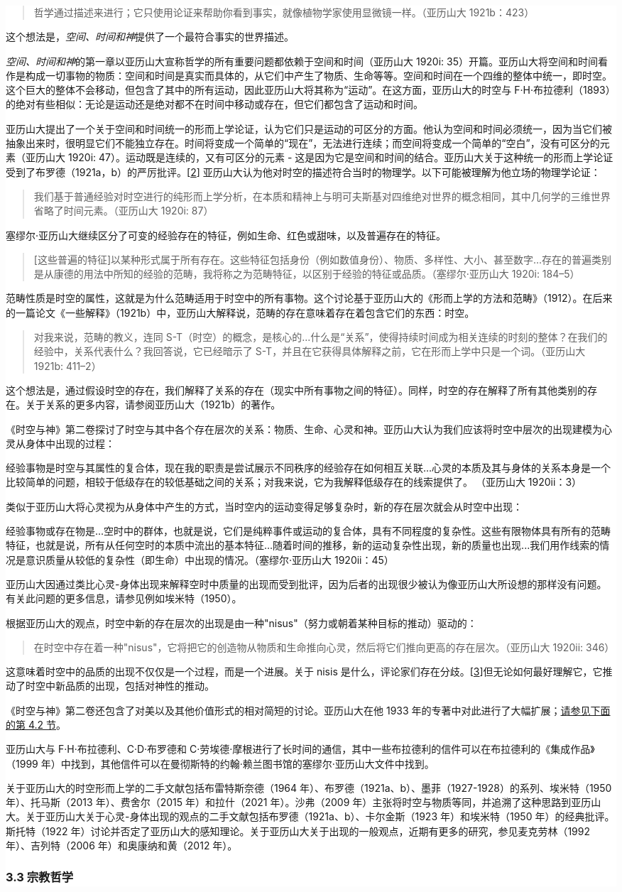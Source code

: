 > 哲学通过描述来进行；它只使用论证来帮助你看到事实，就像植物学家使用显微镜一样。（亚历山大 1921b：423）

这个想法是，*空间、时间和神*提供了一个最符合事实的世界描述。

*空间、时间和神*的第一章以亚历山大宣称哲学的所有重要问题都依赖于空间和时间（亚历山大 1920i: 35）开篇。亚历山大将空间和时间看作是构成一切事物的物质：空间和时间是真实而具体的，从它们中产生了物质、生命等等。空间和时间在一个四维的整体中统一，即时空。这个巨大的整体不会移动，但包含了其中的所有运动，因此亚历山大将其称为“运动”。在这方面，亚历山大的时空与 F·H·布拉德利（1893）的绝对有些相似：无论是运动还是绝对都不在时间中移动或存在，但它们都包含了运动和时间。

亚历山大提出了一个关于空间和时间统一的形而上学论证，认为它们只是运动的可区分的方面。他认为空间和时间必须统一，因为当它们被抽象出来时，很明显它们不能独立存在。时间将变成一个简单的“现在”，无法进行连续；而空间将变成一个简单的“空白”，没有可区分的元素（亚历山大 1920i: 47）。运动既是连续的，又有可区分的元素 - 这是因为它是空间和时间的结合。亚历山大关于这种统一的形而上学论证受到了布罗德（1921a，b）的严厉批评。\[[2](https://plato.stanford.edu/entries/alexander/notes.html#note-2)] 亚历山大认为他对时空的描述符合当时的物理学。以下可能被理解为他立场的物理学论证：

> 我们基于普通经验对时空进行的纯形而上学分析，在本质和精神上与明可夫斯基对四维绝对世界的概念相同，其中几何学的三维世界省略了时间元素。（亚历山大 1920i: 87）

塞缪尔·亚历山大继续区分了可变的经验存在的特征，例如生命、红色或甜味，以及普遍存在的特征。

> \[这些普遍的特征]以某种形式属于所有存在。这些特征包括身份（例如数值身份）、物质、多样性、大小、甚至数字...存在的普遍类别是从康德的用法中所知的经验的范畴，我将称之为范畴特征，以区别于经验的特征或品质。（塞缪尔·亚历山大 1920i: 184–5）

范畴性质是时空的属性，这就是为什么范畴适用于时空中的所有事物。这个讨论基于亚历山大的《形而上学的方法和范畴》（1912）。在后来的一篇论文《一些解释》（1921b）中，亚历山大解释说，范畴的存在意味着存在着包含它们的东西：时空。

> 对我来说，范畴的教义，连同 S-T（时空）的概念，是核心的...什么是“关系”，使得持续时间成为相关连续的时刻的整体？在我们的经验中，关系代表什么？我回答说，它已经暗示了 S-T，并且在它获得具体解释之前，它在形而上学中只是一个词。（亚历山大 1921b: 411–2）

这个想法是，通过假设时空的存在，我们解释了关系的存在（现实中所有事物之间的特征）。同样，时空的存在解释了所有其他类别的存在。关于关系的更多内容，请参阅亚历山大（1921b）的著作。

《时空与神》第二卷探讨了时空与其中各个存在层次的关系：物质、生命、心灵和神。亚历山大认为我们应该将时空中层次的出现建模为心灵从身体中出现的过程：

经验事物是时空与其属性的复合体，现在我的职责是尝试展示不同秩序的经验存在如何相互关联...心灵的本质及其与身体的关系本身是一个比较简单的问题，相较于低级存在的较低基础之间的关系；对我来说，它为我解释低级存在的线索提供了。 （亚历山大 1920ii：3）

类似于亚历山大将心灵视为从身体中产生的方式，当时空内的运动变得足够复杂时，新的存在层次就会从时空中出现：

经验事物或存在物是...空时中的群体，也就是说，它们是纯粹事件或运动的复合体，具有不同程度的复杂性。这些有限物体具有所有的范畴特征，也就是说，所有从任何空时的本质中流出的基本特征...随着时间的推移，新的运动复杂性出现，新的质量也出现...我们用作线索的情况是意识质量从较低的复杂性（即生命）中出现的情况。（塞缪尔·亚历山大 1920ii：45）

亚历山大因通过类比心灵-身体出现来解释空时中质量的出现而受到批评，因为后者的出现很少被认为像亚历山大所设想的那样没有问题。有关此问题的更多信息，请参见例如埃米特（1950）。

根据亚历山大的观点，时空中新的存在层次的出现是由一种"nisus"（努力或朝着某种目标的推动）驱动的：

> 在时空中存在着一种"nisus"，它将把它的创造物从物质和生命推向心灵，然后将它们推向更高的存在层次。（亚历山大 1920ii: 346）

这意味着时空中的品质的出现不仅仅是一个过程，而是一个进展。关于 nisis 是什么，评论家们存在分歧。\[[3](https://plato.stanford.edu/entries/alexander/notes.html#note-3)]但无论如何最好理解它，它推动了时空中新品质的出现，包括对神性的推动。

《时空与神》第二卷还包含了对美以及其他价值形式的相对简短的讨论。亚历山大在他 1933 年的专著中对此进行了大幅扩展；[请参见下面的第 4.2 节](https://plato.stanford.edu/entries/alexander/#ArtOthForVal)。

亚历山大与 F·H·布拉德利、C·D·布罗德和 C·劳埃德·摩根进行了长时间的通信，其中一些布拉德利的信件可以在布拉德利的《集成作品》（1999 年）中找到，其他信件可以在曼彻斯特的约翰·赖兰图书馆的塞缪尔·亚历山大文件中找到。

关于亚历山大的时空形而上学的二手文献包括布雷特斯奈德（1964 年）、布罗德（1921a、b）、墨菲（1927-1928）的系列、埃米特（1950 年）、托马斯（2013 年）、费舍尔（2015 年）和拉什（2021 年）。沙弗（2009 年）主张将时空与物质等同，并追溯了这种思路到亚历山大。关于亚历山大关于心灵-身体出现的观点的二手文献包括布罗德（1921a、b）、卡尔金斯（1923 年）和埃米特（1950 年）的经典批评。斯托特（1922 年）讨论并否定了亚历山大的感知理论。关于亚历山大关于出现的一般观点，近期有更多的研究，参见麦克劳林（1992 年）、吉列特（2006 年）和奥康纳和黄（2012 年）。

### 3.3 宗教哲学
